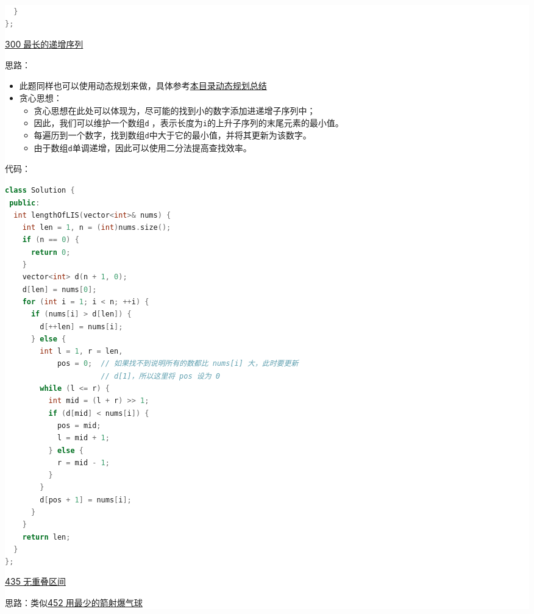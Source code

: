 ``` c++
  }
};
```

[300 最长的递增序列](https://leetcode.cn/problems/longest-increasing-subsequence/description/)

思路：

- 此题同样也可以使用动态规划来做，具体参考[本目录动态规划总结](/basical/algorithm/dynamic%20programming.md)
- 贪心思想：
  - 贪心思想在此处可以体现为，尽可能的找到小的数字添加进递增子序列中；
  - 因此，我们可以维护一个数组`d` ，表示长度为`i`的上升子序列的末尾元素的最小值。
  - 每遍历到一个数字，找到数组`d`中大于它的最小值，并将其更新为该数字。
  - 由于数组`d`单调递增，因此可以使用二分法提高查找效率。

代码：

``` c++
class Solution {
 public:
  int lengthOfLIS(vector<int>& nums) {
    int len = 1, n = (int)nums.size();
    if (n == 0) {
      return 0;
    }
    vector<int> d(n + 1, 0);
    d[len] = nums[0];
    for (int i = 1; i < n; ++i) {
      if (nums[i] > d[len]) {
        d[++len] = nums[i];
      } else {
        int l = 1, r = len,
            pos = 0;  // 如果找不到说明所有的数都比 nums[i] 大，此时要更新
                      // d[1]，所以这里将 pos 设为 0
        while (l <= r) {
          int mid = (l + r) >> 1;
          if (d[mid] < nums[i]) {
            pos = mid;
            l = mid + 1;
          } else {
            r = mid - 1;
          }
        }
        d[pos + 1] = nums[i];
      }
    }
    return len;
  }
};
```

[435 无重叠区间](https://leetcode.cn/problems/non-overlapping-intervals/)

思路：类似[452 用最少的箭射爆气球](https://leetcode.cn/problems/minimum-number-of-arrows-to-burst-balloons/)
